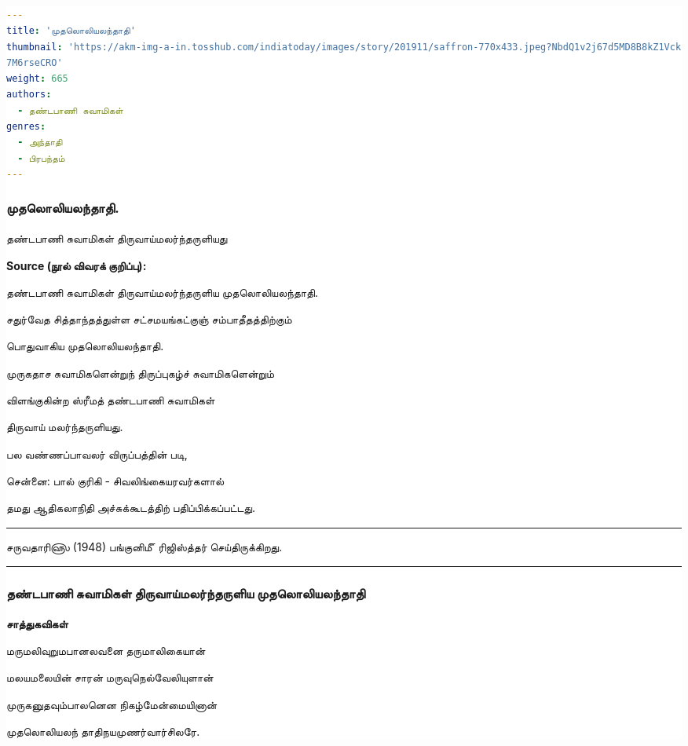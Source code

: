```yaml
---
title: 'முதலொலியலந்தாதி'
thumbnail: 'https://akm-img-a-in.tosshub.com/indiatoday/images/story/201911/saffron-770x433.jpeg?NbdQ1v2j67d5MD8B8kZ1Vck7M6rseCRO'
weight: 665
authors:
  - தண்டபாணி சுவாமிகள்
genres:
  - அந்தாதி
  - பிரபந்தம்
---
```


### முதலொலியலந்தாதி.  

தண்டபாணி சுவாமிகள் திருவாய்மலர்ந்தருளியது  

  

**Source (நூல் விவரக் குறிப்பு):**  

தண்டபாணி சுவாமிகள் திருவாய்மலர்ந்தருளிய முதலொலியலந்தாதி.  

சதுர்வேத சித்தாந்தத்துள்ள சட்சமயங்கட்குஞ் சம்பாதீதத்திற்கும்  

பொதுவாகிய முதலொலியலந்தாதி.  

முருகதாச சுவாமிகளென்றுந் திருப்புகழ்ச் சுவாமிகளென்றும்  

விளங்குகின்ற ஸ்ரீமத் தண்டபாணி சுவாமிகள்  

திருவாய் மலர்ந்தருளியது.  

பல வண்ணப்பாவலர் விருப்பத்தின் படி,  

சென்னை: பால் குரிகி - சிவலிங்கையரவர்களால்  

தமது ஆதிகலாநிதி அச்சுக்கூடத்திற் பதிப்பிக்கப்பட்டது.  

----------------  

சருவதாரி௵ (1948) பங்குனி௴ ரிஜிஸ்த்தர் செய்திருக்கிறது.  

---------------  

  

### தண்டபாணி சுவாமிகள் திருவாய்மலர்ந்தருளிய முதலொலியலந்தாதி  

  

**சாத்துகவிகள்**  

மருமலிவுறுமபானலவனை தருமாலிகையான்  

மலயமலையின் சாரன் மருவுநெல்வேலியுளான்  

முருகனுதவும்பாலனென நிகழ்மேன்மையினான்  

முதலொலியலந் தாதிநயமுணர்வார்சிலரே.  
